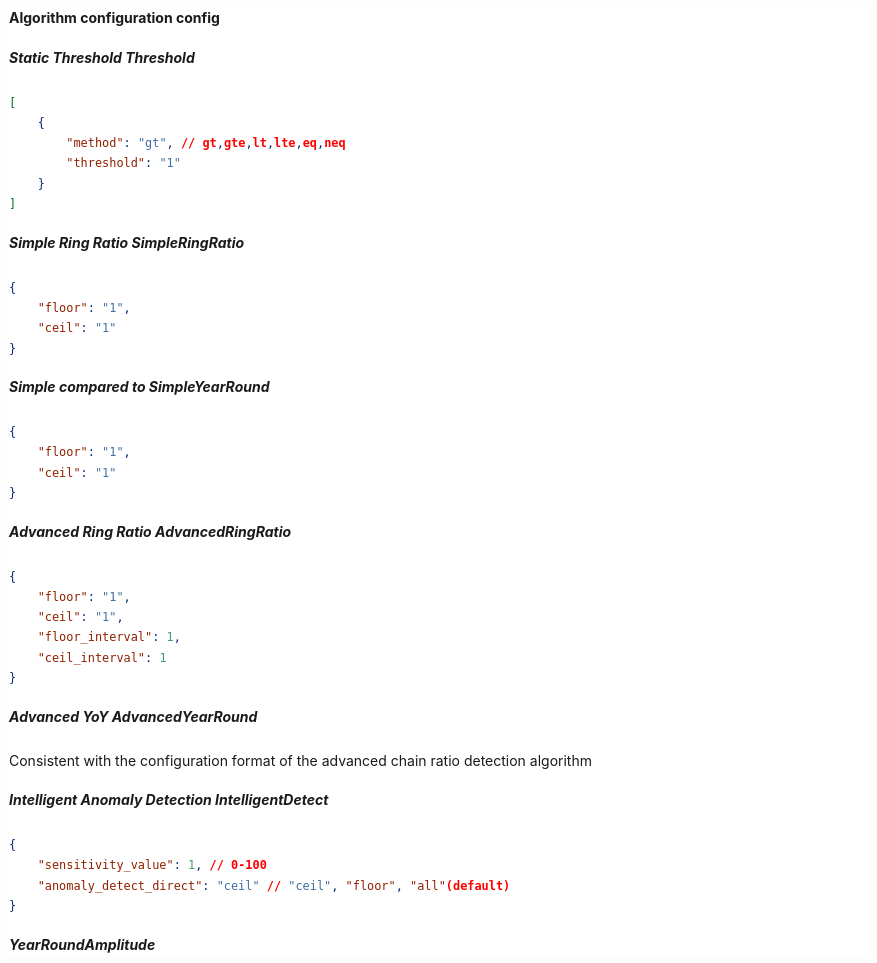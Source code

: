 #### Algorithm configuration config

##### Static Threshold Threshold

```json
[
    {
        "method": "gt", // gt,gte,lt,lte,eq,neq
        "threshold": "1"
    }
]
```

##### Simple Ring Ratio SimpleRingRatio

```json
{
    "floor": "1",
    "ceil": "1"
}
```

##### Simple compared to SimpleYearRound

```json
{
    "floor": "1",
    "ceil": "1"
}
```

##### Advanced Ring Ratio AdvancedRingRatio

```json
{
    "floor": "1",
    "ceil": "1",
    "floor_interval": 1,
    "ceil_interval": 1
}
```

##### Advanced YoY AdvancedYearRound

Consistent with the configuration format of the advanced chain ratio detection algorithm

##### Intelligent Anomaly Detection IntelligentDetect

```json
{
    "sensitivity_value": 1, // 0-100
    "anomaly_detect_direct": "ceil" // "ceil", "floor", "all"(default)
}
```

##### YearRoundAmplitude
